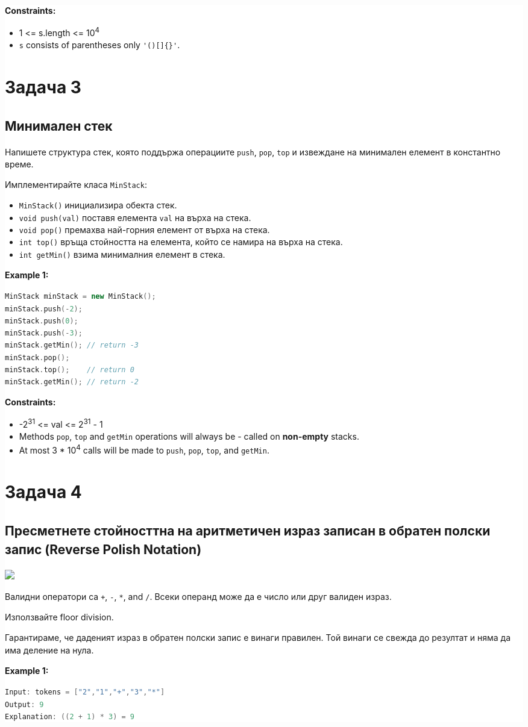 **Constraints:**

* 1 <= s.length <= 10<sup>4
* `s` consists of parentheses only `'()[]{}'`.
# Задача 3
## Минимален стек

Напишете структура стек, която поддържа операциите `push`, `pop`, `top` и извеждане на минимален елемент в константно време.

Имплементирайте класа `MinStack`:

- `MinStack()` инициализира обекта стек.
- `void push(val)` поставя елемента `val` на върха на стека.
- `void pop()` премахва най-горния елемент от върха на стека.
- `int top()` връща стойността на елемента, който се намира на върха на стека.
- `int getMin()` взима минималния елемент в стека.
 

**Example 1:**
```c++
MinStack minStack = new MinStack();
minStack.push(-2);
minStack.push(0);
minStack.push(-3);
minStack.getMin(); // return -3
minStack.pop();
minStack.top();    // return 0
minStack.getMin(); // return -2
```

**Constraints:**

- -2<sup>31</sup> <= val <= 2<sup>31</sup> - 1
- Methods `pop`, `top` and `getMin` operations will always be - called on **non-empty** stacks.
- At most 3 * 10<sup>4</sup> calls will be made to `push`, `pop`, `top`, and `getMin`.

# Задача 4
## Пресметнете стойносттна на аритметичен израз записан в обратен полски запис (Reverse Polish Notation)

![](https://media.cheggcdn.com/media%2Fb3d%2Fb3d2eb31-5784-49be-895c-aef23651f0b2%2Fimage.png)

Валидни оператори са `+`, `-`, `*`, and `/`. Всеки операнд може да е число или друг валиден израз.

Използвайте floor division. 

Гарантираме, че даденият израз в обратен полски запис е винаги правилен. Той винаги се свежда до резултат и няма да има деление на нула.
 

**Example 1:**
```c++
Input: tokens = ["2","1","+","3","*"]
Output: 9
Explanation: ((2 + 1) * 3) = 9
```
